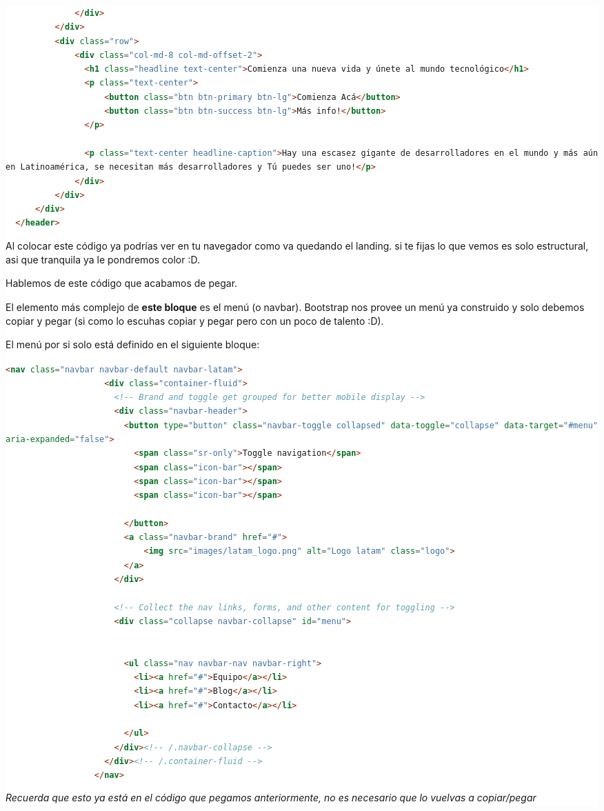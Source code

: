 ```html
              </div>
          </div>
          <div class="row">
              <div class="col-md-8 col-md-offset-2">
                <h1 class="headline text-center">Comienza una nueva vida y únete al mundo tecnológico</h1>
                <p class="text-center">
                    <button class="btn btn-primary btn-lg">Comienza Acá</button>
                    <button class="btn btn-success btn-lg">Más info!</button>
                </p>   

                <p class="text-center headline-caption">Hay una escasez gigante de desarrolladores en el mundo y más aún en Latinoamérica, se necesitan más desarrolladores y Tú puedes ser uno!</p>
              </div>
          </div>
      </div>
  </header>

```

Al colocar este código ya podrías ver en tu navegador como va quedando el landing. si te fijas lo que vemos es solo estructural, asi que tranquila ya le pondremos color :D.

Hablemos de este código que acabamos de pegar.

El elemento más complejo de **este bloque** es el menú (o navbar). Bootstrap nos provee un menú ya construido y solo debemos copiar y pegar (si como lo escuhas copiar y pegar pero con un poco de talento :D).

El menú por si solo está definido en el siguiente bloque:

```html
<nav class="navbar navbar-default navbar-latam">
                    <div class="container-fluid">
                      <!-- Brand and toggle get grouped for better mobile display -->
                      <div class="navbar-header">
                        <button type="button" class="navbar-toggle collapsed" data-toggle="collapse" data-target="#menu" aria-expanded="false">
                          <span class="sr-only">Toggle navigation</span>
                          <span class="icon-bar"></span>
                          <span class="icon-bar"></span>
                          <span class="icon-bar"></span>
                          
                        </button>
                        <a class="navbar-brand" href="#">
                            <img src="images/latam_logo.png" alt="Logo latam" class="logo">
                        </a>
                      </div>

                      <!-- Collect the nav links, forms, and other content for toggling -->
                      <div class="collapse navbar-collapse" id="menu">

       
                        <ul class="nav navbar-nav navbar-right">
                          <li><a href="#">Equipo</a></li>
                          <li><a href="#">Blog</a></li>
                          <li><a href="#">Contacto</a></li>

                        </ul>
                      </div><!-- /.navbar-collapse -->
                    </div><!-- /.container-fluid -->
                  </nav>
```
*Recuerda que esto ya está en el código que pegamos anteriormente, no es necesario que lo vuelvas a copiar/pegar*
